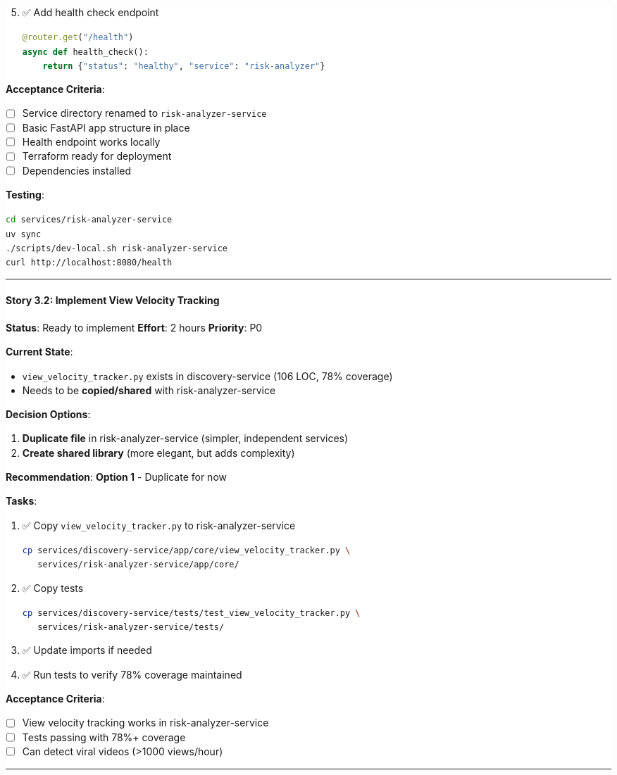 5. ✅ Add health check endpoint
   ```python
   @router.get("/health")
   async def health_check():
       return {"status": "healthy", "service": "risk-analyzer"}
   ```

**Acceptance Criteria**:
- [ ] Service directory renamed to `risk-analyzer-service`
- [ ] Basic FastAPI app structure in place
- [ ] Health endpoint works locally
- [ ] Terraform ready for deployment
- [ ] Dependencies installed

**Testing**:
```bash
cd services/risk-analyzer-service
uv sync
./scripts/dev-local.sh risk-analyzer-service
curl http://localhost:8080/health
```

---

#### Story 3.2: Implement View Velocity Tracking
**Status**: Ready to implement
**Effort**: 2 hours
**Priority**: P0

**Current State**:
- `view_velocity_tracker.py` exists in discovery-service (106 LOC, 78% coverage)
- Needs to be **copied/shared** with risk-analyzer-service

**Decision Options**:
1. **Duplicate file** in risk-analyzer-service (simpler, independent services)
2. **Create shared library** (more elegant, but adds complexity)

**Recommendation**: **Option 1** - Duplicate for now

**Tasks**:
1. ✅ Copy `view_velocity_tracker.py` to risk-analyzer-service
   ```bash
   cp services/discovery-service/app/core/view_velocity_tracker.py \
      services/risk-analyzer-service/app/core/
   ```

2. ✅ Copy tests
   ```bash
   cp services/discovery-service/tests/test_view_velocity_tracker.py \
      services/risk-analyzer-service/tests/
   ```

3. ✅ Update imports if needed

4. ✅ Run tests to verify 78% coverage maintained

**Acceptance Criteria**:
- [ ] View velocity tracking works in risk-analyzer-service
- [ ] Tests passing with 78%+ coverage
- [ ] Can detect viral videos (>1000 views/hour)

---
